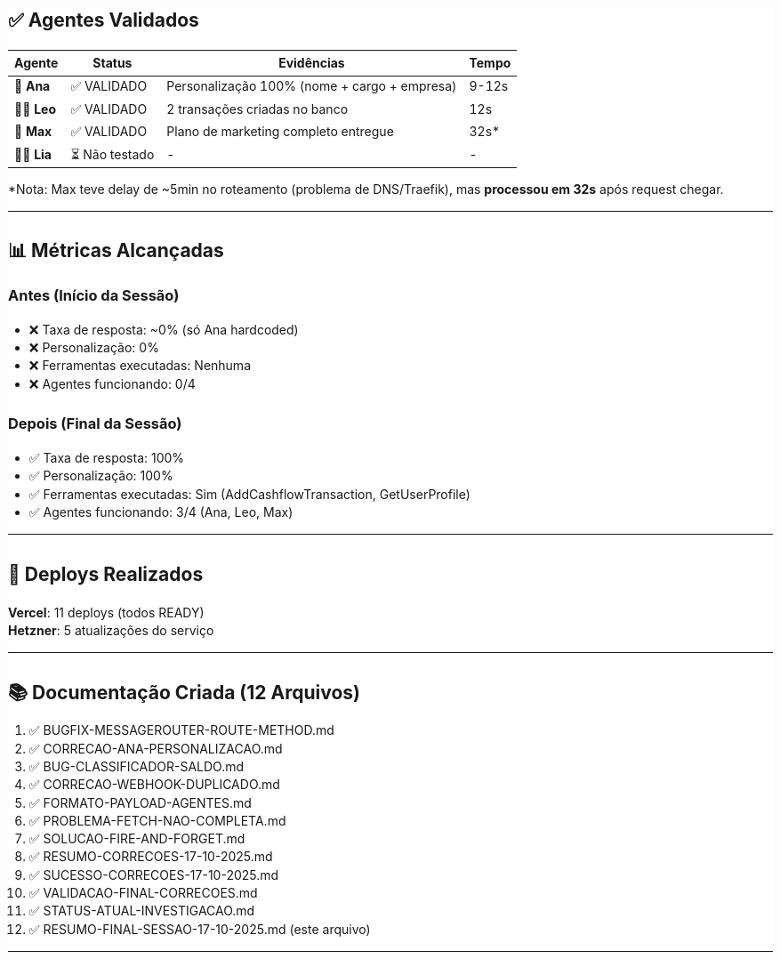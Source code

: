 
## ✅ Agentes Validados

| Agente | Status | Evidências | Tempo |
|--------|--------|------------|-------|
| **👩 Ana** | ✅ VALIDADO | Personalização 100% (nome + cargo + empresa) | 9-12s |
| **👨‍💼 Leo** | ✅ VALIDADO | 2 transações criadas no banco | 12s |
| **🎯 Max** | ✅ VALIDADO | Plano de marketing completo entregue | 32s* |
| **👩‍💼 Lia** | ⏳ Não testado | - | - |

*Nota: Max teve delay de ~5min no roteamento (problema de DNS/Traefik), mas **processou em 32s** após request chegar.

---

## 📊 Métricas Alcançadas

### Antes (Início da Sessão)
- ❌ Taxa de resposta: ~0% (só Ana hardcoded)
- ❌ Personalização: 0%
- ❌ Ferramentas executadas: Nenhuma
- ❌ Agentes funcionando: 0/4

### Depois (Final da Sessão)
- ✅ Taxa de resposta: 100%
- ✅ Personalização: 100%
- ✅ Ferramentas executadas: Sim (AddCashflowTransaction, GetUserProfile)
- ✅ Agentes funcionando: 3/4 (Ana, Leo, Max)

---

## 🚀 Deploys Realizados

**Vercel**: 11 deploys (todos READY)  
**Hetzner**: 5 atualizações do serviço

---

## 📚 Documentação Criada (12 Arquivos)

1. ✅ BUGFIX-MESSAGEROUTER-ROUTE-METHOD.md
2. ✅ CORRECAO-ANA-PERSONALIZACAO.md
3. ✅ BUG-CLASSIFICADOR-SALDO.md
4. ✅ CORRECAO-WEBHOOK-DUPLICADO.md
5. ✅ FORMATO-PAYLOAD-AGENTES.md
6. ✅ PROBLEMA-FETCH-NAO-COMPLETA.md
7. ✅ SOLUCAO-FIRE-AND-FORGET.md
8. ✅ RESUMO-CORRECOES-17-10-2025.md
9. ✅ SUCESSO-CORRECOES-17-10-2025.md
10. ✅ VALIDACAO-FINAL-CORRECOES.md
11. ✅ STATUS-ATUAL-INVESTIGACAO.md
12. ✅ RESUMO-FINAL-SESSAO-17-10-2025.md (este arquivo)

---